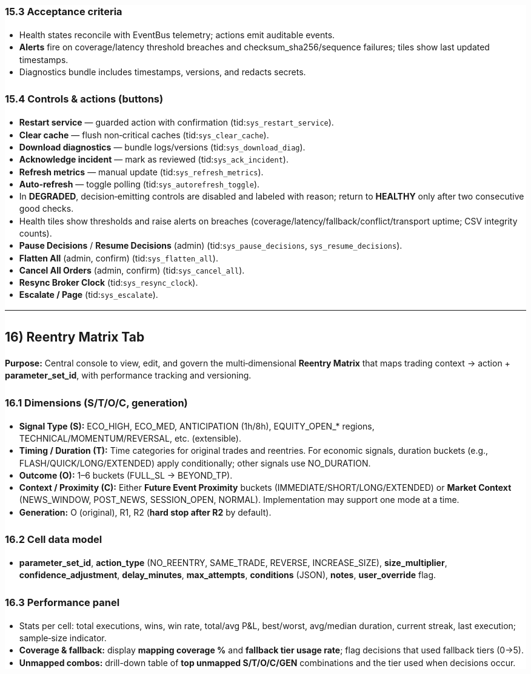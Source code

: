 ### 15.3 Acceptance criteria
- Health states reconcile with EventBus telemetry; actions emit auditable events.
- **Alerts** fire on coverage/latency threshold breaches and checksum_sha256/sequence failures; tiles show last updated timestamps.
- Diagnostics bundle includes timestamps, versions, and redacts secrets.

### 15.4 Controls & actions (buttons)
- **Restart service** — guarded action with confirmation (tid:`sys_restart_service`).
- **Clear cache** — flush non‑critical caches (tid:`sys_clear_cache`).
- **Download diagnostics** — bundle logs/versions (tid:`sys_download_diag`).
- **Acknowledge incident** — mark as reviewed (tid:`sys_ack_incident`).
- **Refresh metrics** — manual update (tid:`sys_refresh_metrics`).
- **Auto‑refresh** — toggle polling (tid:`sys_autorefresh_toggle`).
- In **DEGRADED**, decision‑emitting controls are disabled and labeled with reason; return to **HEALTHY** only after two consecutive good checks.
- Health tiles show thresholds and raise alerts on breaches (coverage/latency/fallback/conflict/transport uptime; CSV integrity counts).
- **Pause Decisions** / **Resume Decisions** (admin) (tid:`sys_pause_decisions`, `sys_resume_decisions`).
- **Flatten All** (admin, confirm) (tid:`sys_flatten_all`).
- **Cancel All Orders** (admin, confirm) (tid:`sys_cancel_all`).
- **Resync Broker Clock** (tid:`sys_resync_clock`).
- **Escalate / Page** (tid:`sys_escalate`).

---

## 16) Reentry Matrix Tab
**Purpose:** Central console to view, edit, and govern the multi‑dimensional **Reentry Matrix** that maps trading context → action + **parameter_set_id**, with performance tracking and versioning.

### 16.1 Dimensions (S/T/O/C, generation)
- **Signal Type (S):** ECO_HIGH, ECO_MED, ANTICIPATION (1h/8h), EQUITY_OPEN_* regions, TECHNICAL/MOMENTUM/REVERSAL, etc. (extensible).
- **Timing / Duration (T):** Time categories for original trades and reentries. For economic signals, duration buckets (e.g., FLASH/QUICK/LONG/EXTENDED) apply conditionally; other signals use NO_DURATION.
- **Outcome (O):** 1–6 buckets (FULL_SL → BEYOND_TP).
- **Context / Proximity (C):** Either **Future Event Proximity** buckets (IMMEDIATE/SHORT/LONG/EXTENDED) or **Market Context** (NEWS_WINDOW, POST_NEWS, SESSION_OPEN, NORMAL). Implementation may support one mode at a time.
- **Generation:** O (original), R1, R2 (**hard stop after R2** by default).

### 16.2 Cell data model
- **parameter_set_id**, **action_type** (NO_REENTRY, SAME_TRADE, REVERSE, INCREASE_SIZE), **size_multiplier**, **confidence_adjustment**, **delay_minutes**, **max_attempts**, **conditions** (JSON), **notes**, **user_override** flag.

### 16.3 Performance panel
- Stats per cell: total executions, wins, win rate, total/avg P&L, best/worst, avg/median duration, current streak, last execution; sample‑size indicator.
- **Coverage & fallback:** display **mapping coverage %** and **fallback tier usage rate**; flag decisions that used fallback tiers (0→5).
- **Unmapped combos:** drill-down table of **top unmapped S/T/O/C/GEN** combinations and the tier used when decisions occur.
